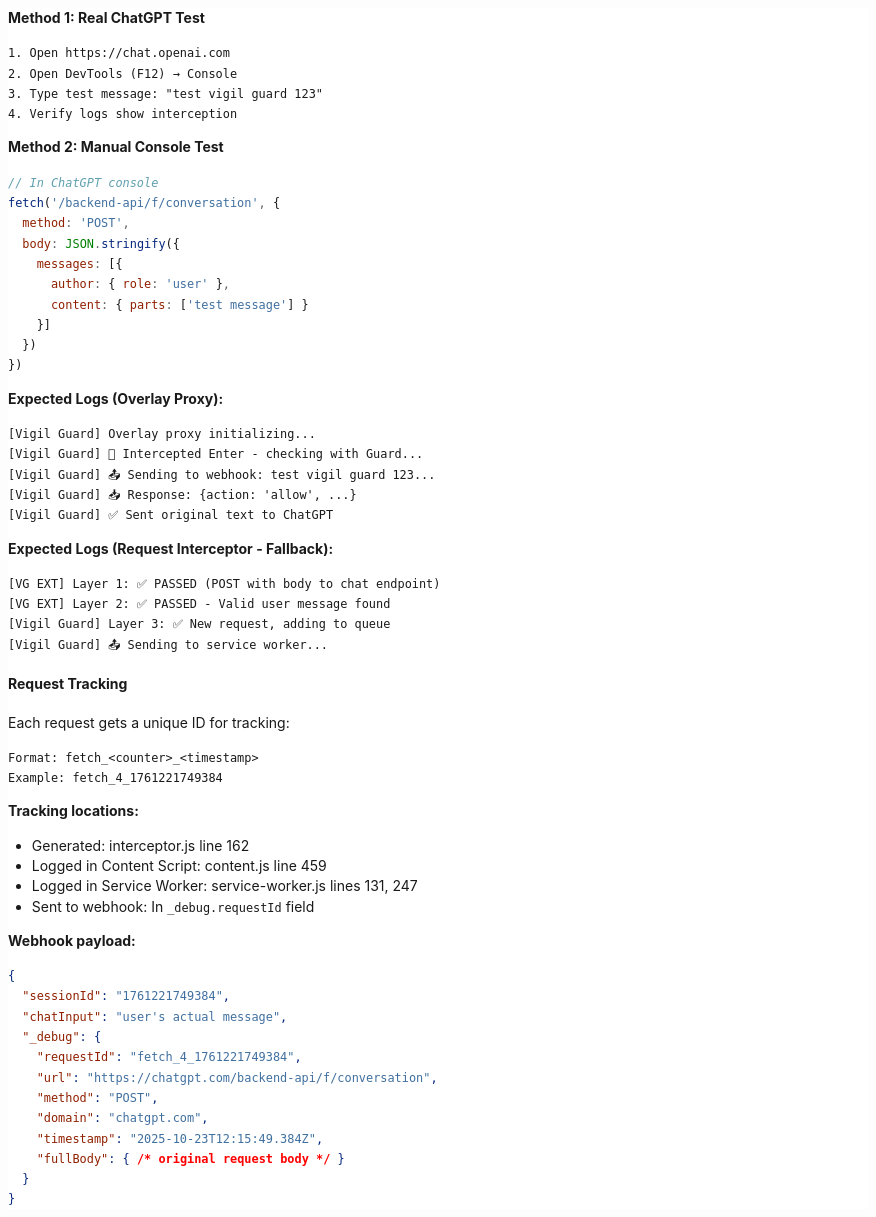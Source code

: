 **Method 1: Real ChatGPT Test**
```
1. Open https://chat.openai.com
2. Open DevTools (F12) → Console
3. Type test message: "test vigil guard 123"
4. Verify logs show interception
```

**Method 2: Manual Console Test**
```javascript
// In ChatGPT console
fetch('/backend-api/f/conversation', {
  method: 'POST',
  body: JSON.stringify({
    messages: [{
      author: { role: 'user' },
      content: { parts: ['test message'] }
    }]
  })
})
```

**Expected Logs (Overlay Proxy):**
```
[Vigil Guard] Overlay proxy initializing...
[Vigil Guard] 🛑 Intercepted Enter - checking with Guard...
[Vigil Guard] 📤 Sending to webhook: test vigil guard 123...
[Vigil Guard] 📥 Response: {action: 'allow', ...}
[Vigil Guard] ✅ Sent original text to ChatGPT
```

**Expected Logs (Request Interceptor - Fallback):**
```
[VG EXT] Layer 1: ✅ PASSED (POST with body to chat endpoint)
[VG EXT] Layer 2: ✅ PASSED - Valid user message found
[Vigil Guard] Layer 3: ✅ New request, adding to queue
[Vigil Guard] 📤 Sending to service worker...
```

#### Request Tracking

Each request gets a unique ID for tracking:

```
Format: fetch_<counter>_<timestamp>
Example: fetch_4_1761221749384
```

**Tracking locations:**
- Generated: interceptor.js line 162
- Logged in Content Script: content.js line 459
- Logged in Service Worker: service-worker.js lines 131, 247
- Sent to webhook: In `_debug.requestId` field

**Webhook payload:**
```json
{
  "sessionId": "1761221749384",
  "chatInput": "user's actual message",
  "_debug": {
    "requestId": "fetch_4_1761221749384",
    "url": "https://chatgpt.com/backend-api/f/conversation",
    "method": "POST",
    "domain": "chatgpt.com",
    "timestamp": "2025-10-23T12:15:49.384Z",
    "fullBody": { /* original request body */ }
  }
}
```
